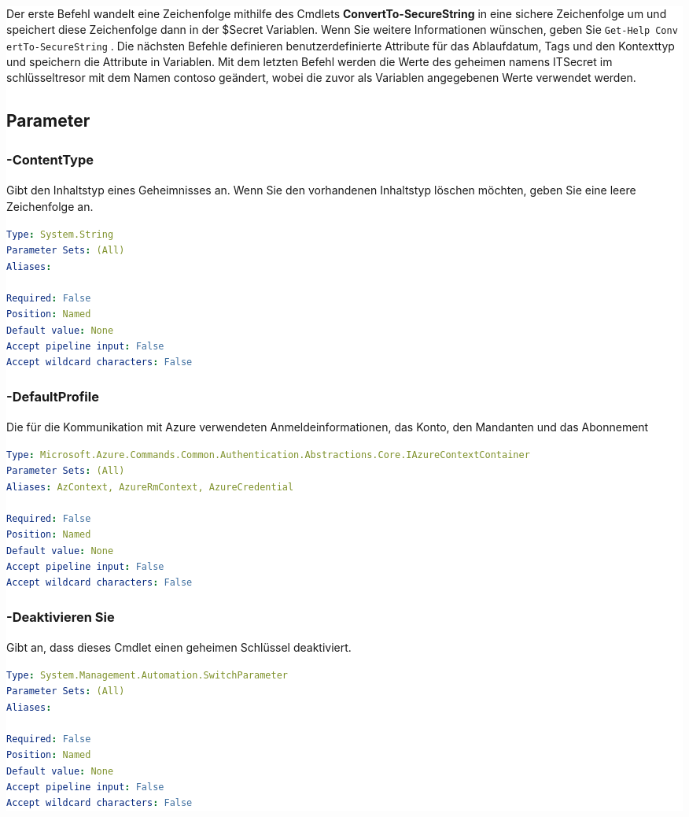 Der erste Befehl wandelt eine Zeichenfolge mithilfe des Cmdlets **ConvertTo-SecureString** in eine sichere Zeichenfolge um und speichert diese Zeichenfolge dann in der $Secret Variablen. Wenn Sie weitere Informationen wünschen, geben Sie `Get-Help
ConvertTo-SecureString` .
Die nächsten Befehle definieren benutzerdefinierte Attribute für das Ablaufdatum, Tags und den Kontexttyp und speichern die Attribute in Variablen.
Mit dem letzten Befehl werden die Werte des geheimen namens ITSecret im schlüsseltresor mit dem Namen contoso geändert, wobei die zuvor als Variablen angegebenen Werte verwendet werden.

## Parameter

### -ContentType
Gibt den Inhaltstyp eines Geheimnisses an.
Wenn Sie den vorhandenen Inhaltstyp löschen möchten, geben Sie eine leere Zeichenfolge an.

```yaml
Type: System.String
Parameter Sets: (All)
Aliases:

Required: False
Position: Named
Default value: None
Accept pipeline input: False
Accept wildcard characters: False
```

### -DefaultProfile
Die für die Kommunikation mit Azure verwendeten Anmeldeinformationen, das Konto, den Mandanten und das Abonnement

```yaml
Type: Microsoft.Azure.Commands.Common.Authentication.Abstractions.Core.IAzureContextContainer
Parameter Sets: (All)
Aliases: AzContext, AzureRmContext, AzureCredential

Required: False
Position: Named
Default value: None
Accept pipeline input: False
Accept wildcard characters: False
```

### -Deaktivieren Sie
Gibt an, dass dieses Cmdlet einen geheimen Schlüssel deaktiviert.

```yaml
Type: System.Management.Automation.SwitchParameter
Parameter Sets: (All)
Aliases:

Required: False
Position: Named
Default value: None
Accept pipeline input: False
Accept wildcard characters: False
```
